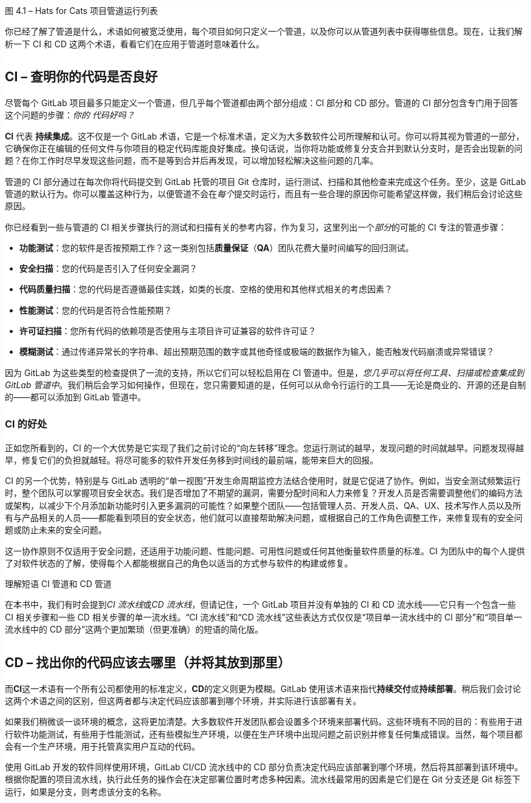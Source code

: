 图 4.1 – Hats for Cats 项目管道运行列表

你已经了解了管道是什么，术语如何被宽泛使用，每个项目如何只定义一个管道，以及你可以从管道列表中获得哪些信息。现在，让我们解析一下 CI 和 CD 这两个术语，看看它们在应用于管道时意味着什么。

## CI – 查明你的代码是否良好

尽管每个 GitLab 项目最多只能定义一个管道，但几乎每个管道都由两个部分组成：CI 部分和 CD 部分。管道的 CI 部分包含专门用于回答这个问题的步骤：*你的* *代码好吗？*

**CI** 代表 **持续集成**。这不仅是一个 GitLab 术语，它是一个标准术语，定义为大多数软件公司所理解和认可。你可以将其视为管道的一部分，它确保你正在编辑的任何文件与你项目的稳定代码库能良好集成。换句话说，当你将功能或修复分支合并到默认分支时，是否会出现新的问题？在你工作时尽早发现这些问题，而不是等到合并后再发现，可以增加轻松解决这些问题的几率。

管道的 CI 部分通过在每次你将代码提交到 GitLab 托管的项目 Git 仓库时，运行测试、扫描和其他检查来完成这个任务。至少，这是 GitLab 管道的默认行为。你可以覆盖这种行为，以便管道不会在*每个*提交时运行，而且有一些合理的原因你可能希望这样做，我们稍后会讨论这些原因。

你已经看到一些与管道的 CI 相关步骤执行的测试和扫描有关的参考内容，作为复习，这里列出一个*部分*的可能的 CI 专注的管道步骤：

+   **功能测试**：您的软件是否按预期工作？这一类别包括**质量保证**（**QA**）团队花费大量时间编写的回归测试。

+   **安全扫描**：您的代码是否引入了任何安全漏洞？

+   **代码质量扫描**：您的代码是否遵循最佳实践，如类的长度、空格的使用和其他样式相关的考虑因素？

+   **性能测试**：您的代码是否符合性能预期？

+   **许可证扫描**：您所有代码的依赖项是否使用与主项目许可证兼容的软件许可证？

+   **模糊测试**：通过传递异常长的字符串、超出预期范围的数字或其他奇怪或极端的数据作为输入，能否触发代码崩溃或异常错误？

因为 GitLab 为这些类型的检查提供了一流的支持，所以它们可以轻松启用在 CI 管道中。但是，*您几乎可以将任何工具、扫描或检查集成到 GitLab 管道中*。我们稍后会学习如何操作，但现在，您只需要知道的是，任何可以从命令行运行的工具——无论是商业的、开源的还是自制的——都可以添加到 GitLab 管道中。

### CI 的好处

正如您所看到的，CI 的一个大优势是它实现了我们之前讨论的“向左转移”理念。您运行测试的越早，发现问题的时间就越早。问题发现得越早，修复它们的负担就越轻。将尽可能多的软件开发任务移到时间线的最前端，能带来巨大的回报。

CI 的另一个优势，特别是与 GitLab 透明的“单一视图”开发生命周期监控方法结合使用时，就是它促进了协作。例如，当安全测试频繁运行时，整个团队可以掌握项目安全状态。我们是否增加了不期望的漏洞，需要分配时间和人力来修复？开发人员是否需要调整他们的编码方法或架构，以减少下个月添加新功能时引入更多漏洞的可能性？如果整个团队——包括管理人员、开发人员、QA、UX、技术写作人员以及所有与产品相关的人员——都能看到项目的安全状态，他们就可以直接帮助解决问题，或根据自己的工作角色调整工作，来修复现有的安全问题或防止未来的安全问题。

这一协作原则不仅适用于安全问题，还适用于功能问题、性能问题、可用性问题或任何其他衡量软件质量的标准。CI 为团队中的每个人提供了对软件状态的了解，使得每个人都能根据自己的角色以适当的方式参与软件的构建或修复。

理解短语 CI 管道和 CD 管道

在本书中，我们有时会提到*CI 流水线*或*CD 流水线*，但请记住，一个 GitLab 项目并没有单独的 CI 和 CD 流水线——它只有一个包含一些 CI 相关步骤和一些 CD 相关步骤的单一流水线。“CI 流水线”和“CD 流水线”这些表达方式仅仅是“项目单一流水线中的 CI 部分”和“项目单一流水线中的 CD 部分”这两个更加繁琐（但更准确）的短语的简化版。

## CD – 找出你的代码应该去哪里（并将其放到那里）

而**CI**这一术语有一个所有公司都使用的标准定义，**CD**的定义则更为模糊。GitLab 使用该术语来指代**持续交付**或**持续部署**。稍后我们会讨论这两个术语之间的区别，但这两者都与决定代码应该部署到哪个环境，并实际进行该部署有关。

如果我们稍微谈一谈环境的概念，这将更加清楚。大多数软件开发团队都会设置多个环境来部署代码。这些环境有不同的目的：有些用于进行软件功能测试，有些用于性能测试，还有些模拟生产环境，以便在生产环境中出现问题之前识别并修复任何集成错误。当然，每个项目都会有一个生产环境，用于托管真实用户互动的代码。

使用 GitLab 开发的软件同样使用环境，GitLab CI/CD 流水线中的 CD 部分负责决定代码应该部署到哪个环境，然后将其部署到该环境中。根据你配置的项目流水线，执行此任务的操作会在决定部署位置时考虑多种因素。流水线最常用的因素是它们是在 Git 分支还是 Git 标签下运行，如果是分支，则考虑该分支的名称。
